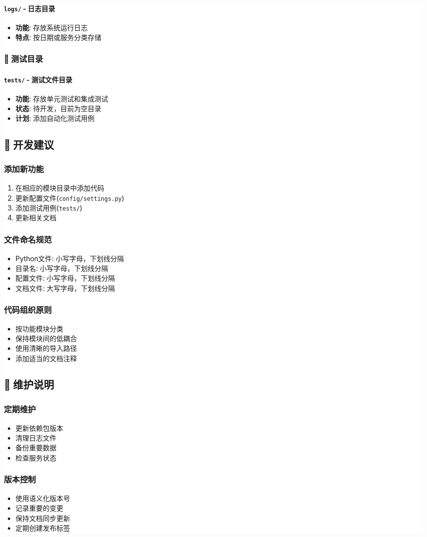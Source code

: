 #### `logs/` - 日志目录
- **功能**: 存放系统运行日志
- **特点**: 按日期或服务分类存储

### 🧪 测试目录

#### `tests/` - 测试文件目录
- **功能**: 存放单元测试和集成测试
- **状态**: 待开发，目前为空目录
- **计划**: 添加自动化测试用例

## 🔄 开发建议

### 添加新功能
1. 在相应的模块目录中添加代码
2. 更新配置文件(`config/settings.py`)
3. 添加测试用例(`tests/`)
4. 更新相关文档

### 文件命名规范
- Python文件: 小写字母，下划线分隔
- 目录名: 小写字母，下划线分隔
- 配置文件: 小写字母，下划线分隔
- 文档文件: 大写字母，下划线分隔

### 代码组织原则
- 按功能模块分类
- 保持模块间的低耦合
- 使用清晰的导入路径
- 添加适当的文档注释

## 📝 维护说明

### 定期维护
- 更新依赖包版本
- 清理日志文件
- 备份重要数据
- 检查服务状态

### 版本控制
- 使用语义化版本号
- 记录重要的变更
- 保持文档同步更新
- 定期创建发布标签 